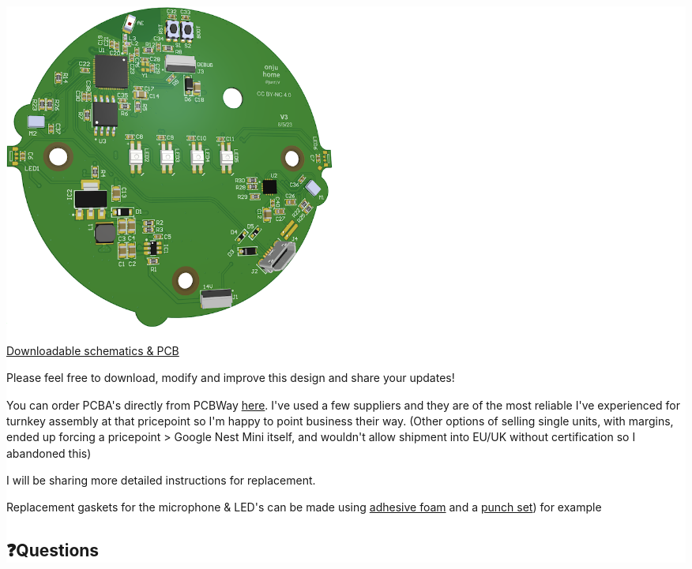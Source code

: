   <img src="images/render.png" width="48%" /> 
</p>

[Downloadable schematics & PCB](https://365.altium.com/files/77C755F4-7195-4B29-93AA-0C10A2471AC3)

Please feel free to download, modify and improve this design and share your updates!

You can order PCBA's directly from PCBWay [here](https://www.pcbway.com/project/shareproject/Onju_Voice_d33625a1.html). I've used a few suppliers and they are of the most reliable I've experienced for turnkey assembly at that pricepoint so I'm happy to point business their way. (Other options of selling single units, with margins, ended up forcing a pricepoint > Google Nest Mini itself, and wouldn't allow shipment into EU/UK without certification so I abandoned this)

I will be sharing more detailed instructions for replacement.

Replacement gaskets for the microphone & LED's can be made using [adhesive foam](https://www.amazon.com/gp/product/B07KCJ31J9) and a [punch set](https://www.amazon.com/gp/product/B087D2Z43F)) for example

## ❓Questions

